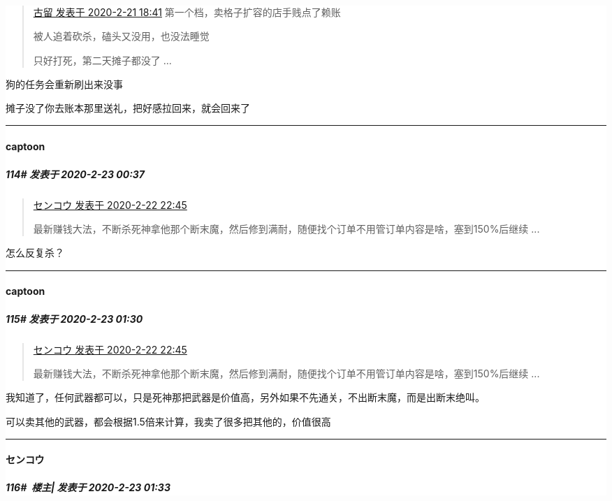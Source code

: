 
<blockquote><a href="httphttps://bbs.saraba1st.com/2b/forum.php?mod=redirect&amp;goto=findpost&amp;pid=46483020&amp;ptid=1913532" target="_blank">古留 发表于 2020-2-21 18:41</a>
第一个档，卖格子扩容的店手贱点了赖账

被人追着砍杀，磕头又没用，也没法睡觉

只好打死，第二天摊子都没了 ...</blockquote>
狗的任务会重新刷出来没事

摊子没了你去账本那里送礼，把好感拉回来，就会回来了








*****

####  captoon  
##### 114#       发表于 2020-2-23 00:37



<blockquote><a href="httphttps://bbs.saraba1st.com/2b/forum.php?mod=redirect&amp;goto=findpost&amp;pid=46494564&amp;ptid=1913532" target="_blank">センコウ 发表于 2020-2-22 22:45</a>

最新赚钱大法，不断杀死神拿他那个断末魔，然后修到满耐，随便找个订单不用管订单内容是啥，塞到150%后继续 ...</blockquote>
怎么反复杀？







*****

####  captoon  
##### 115#       发表于 2020-2-23 01:30



<blockquote><a href="httphttps://bbs.saraba1st.com/2b/forum.php?mod=redirect&amp;goto=findpost&amp;pid=46494564&amp;ptid=1913532" target="_blank">センコウ 发表于 2020-2-22 22:45</a>

最新赚钱大法，不断杀死神拿他那个断末魔，然后修到满耐，随便找个订单不用管订单内容是啥，塞到150%后继续 ...</blockquote>
我知道了，任何武器都可以，只是死神那把武器是价值高，另外如果不先通关，不出断末魔，而是出断末绝叫。


可以卖其他的武器，都会根据1.5倍来计算，我卖了很多把其他的，价值很高







*****

####  センコウ  
##### 116#         楼主| 发表于 2020-2-23 01:33



